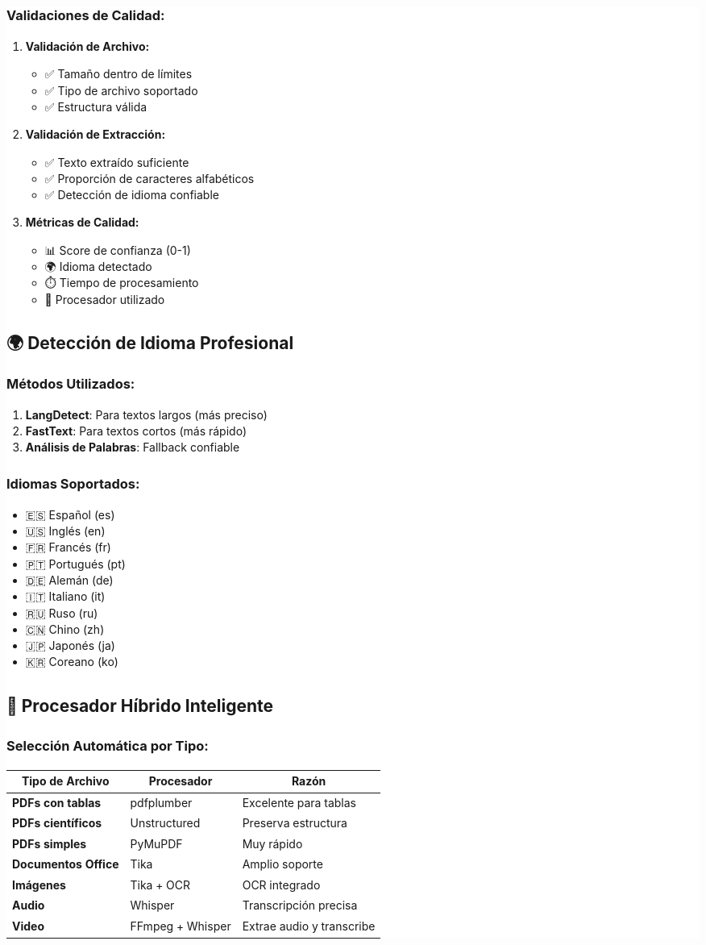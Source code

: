 ### **Validaciones de Calidad:**

1. **Validación de Archivo:**
   - ✅ Tamaño dentro de límites
   - ✅ Tipo de archivo soportado
   - ✅ Estructura válida

2. **Validación de Extracción:**
   - ✅ Texto extraído suficiente
   - ✅ Proporción de caracteres alfabéticos
   - ✅ Detección de idioma confiable

3. **Métricas de Calidad:**
   - 📊 Score de confianza (0-1)
   - 🌍 Idioma detectado
   - ⏱️ Tiempo de procesamiento
   - 🔧 Procesador utilizado

## 🌍 **Detección de Idioma Profesional**

### **Métodos Utilizados:**

1. **LangDetect**: Para textos largos (más preciso)
2. **FastText**: Para textos cortos (más rápido)
3. **Análisis de Palabras**: Fallback confiable

### **Idiomas Soportados:**
- 🇪🇸 Español (es)
- 🇺🇸 Inglés (en)
- 🇫🇷 Francés (fr)
- 🇵🇹 Portugués (pt)
- 🇩🇪 Alemán (de)
- 🇮🇹 Italiano (it)
- 🇷🇺 Ruso (ru)
- 🇨🇳 Chino (zh)
- 🇯🇵 Japonés (ja)
- 🇰🇷 Coreano (ko)

## 🔧 **Procesador Híbrido Inteligente**

### **Selección Automática por Tipo:**

| Tipo de Archivo | Procesador | Razón |
|-----------------|------------|-------|
| **PDFs con tablas** | pdfplumber | Excelente para tablas |
| **PDFs científicos** | Unstructured | Preserva estructura |
| **PDFs simples** | PyMuPDF | Muy rápido |
| **Documentos Office** | Tika | Amplio soporte |
| **Imágenes** | Tika + OCR | OCR integrado |
| **Audio** | Whisper | Transcripción precisa |
| **Video** | FFmpeg + Whisper | Extrae audio y transcribe |
